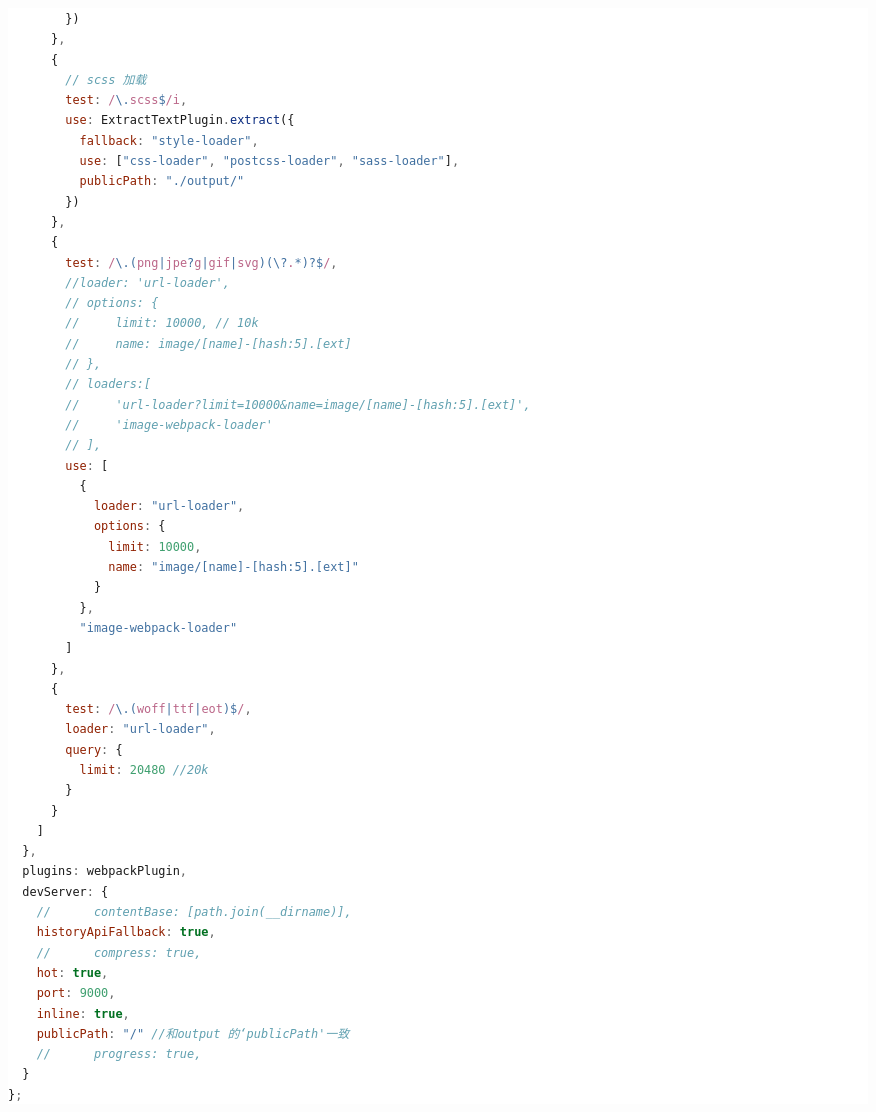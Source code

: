 ```javascript
        })
      },
      {
        // scss 加载
        test: /\.scss$/i,
        use: ExtractTextPlugin.extract({
          fallback: "style-loader",
          use: ["css-loader", "postcss-loader", "sass-loader"],
          publicPath: "./output/"
        })
      },
      {
        test: /\.(png|jpe?g|gif|svg)(\?.*)?$/,
        //loader: 'url-loader',
        // options: {
        //     limit: 10000, // 10k
        //     name: image/[name]-[hash:5].[ext]
        // },
        // loaders:[
        //     'url-loader?limit=10000&name=image/[name]-[hash:5].[ext]',
        //     'image-webpack-loader'
        // ],
        use: [
          {
            loader: "url-loader",
            options: {
              limit: 10000,
              name: "image/[name]-[hash:5].[ext]"
            }
          },
          "image-webpack-loader"
        ]
      },
      {
        test: /\.(woff|ttf|eot)$/,
        loader: "url-loader",
        query: {
          limit: 20480 //20k
        }
      }
    ]
  },
  plugins: webpackPlugin,
  devServer: {
    //      contentBase: [path.join(__dirname)],
    historyApiFallback: true,
    //      compress: true,
    hot: true,
    port: 9000,
    inline: true,
    publicPath: "/" //和output 的‘publicPath'一致
    //      progress: true,
  }
};
```
